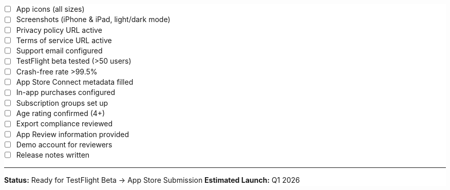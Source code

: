 - [ ] App icons (all sizes)
- [ ] Screenshots (iPhone & iPad, light/dark mode)
- [ ] Privacy policy URL active
- [ ] Terms of service URL active
- [ ] Support email configured
- [ ] TestFlight beta tested (>50 users)
- [ ] Crash-free rate >99.5%
- [ ] App Store Connect metadata filled
- [ ] In-app purchases configured
- [ ] Subscription groups set up
- [ ] Age rating confirmed (4+)
- [ ] Export compliance reviewed
- [ ] App Review information provided
- [ ] Demo account for reviewers
- [ ] Release notes written

---

**Status:** Ready for TestFlight Beta → App Store Submission
**Estimated Launch:** Q1 2026
